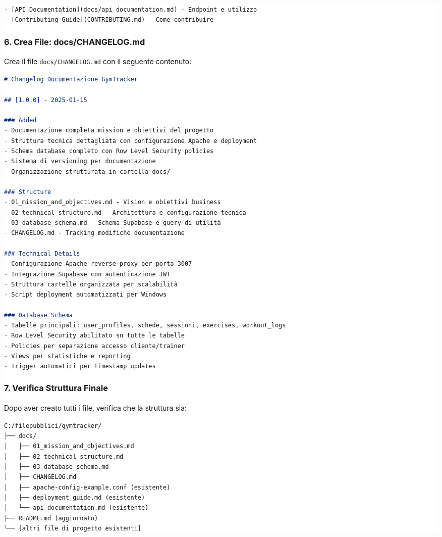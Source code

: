 ```
- [API Documentation](docs/api_documentation.md) - Endpoint e utilizzo
- [Contributing Guide](CONTRIBUTING.md) - Come contribuire
```

### 6. Crea File: docs/CHANGELOG.md

Crea il file `docs/CHANGELOG.md` con il seguente contenuto:

```markdown
# Changelog Documentazione GymTracker

## [1.0.0] - 2025-01-15

### Added
- Documentazione completa mission e obiettivi del progetto
- Struttura tecnica dettagliata con configurazione Apache e deployment
- Schema database completo con Row Level Security policies
- Sistema di versioning per documentazione
- Organizzazione strutturata in cartella docs/

### Structure
- 01_mission_and_objectives.md - Vision e obiettivi business
- 02_technical_structure.md - Architettura e configurazione tecnica  
- 03_database_schema.md - Schema Supabase e query di utilità
- CHANGELOG.md - Tracking modifiche documentazione

### Technical Details
- Configurazione Apache reverse proxy per porta 3007
- Integrazione Supabase con autenticazione JWT
- Struttura cartelle organizzata per scalabilità
- Script deployment automatizzati per Windows

### Database Schema
- Tabelle principali: user_profiles, schede, sessioni, exercises, workout_logs
- Row Level Security abilitato su tutte le tabelle
- Policies per separazione accesso cliente/trainer
- Views per statistiche e reporting
- Trigger automatici per timestamp updates
```

### 7. Verifica Struttura Finale

Dopo aver creato tutti i file, verifica che la struttura sia:

```
C:/filepubblici/gymtracker/
├── docs/
│   ├── 01_mission_and_objectives.md
│   ├── 02_technical_structure.md
│   ├── 03_database_schema.md
│   ├── CHANGELOG.md
│   ├── apache-config-example.conf (esistente)
│   ├── deployment_guide.md (esistente)
│   └── api_documentation.md (esistente)
├── README.md (aggiornato)
└── [altri file di progetto esistenti]
```
